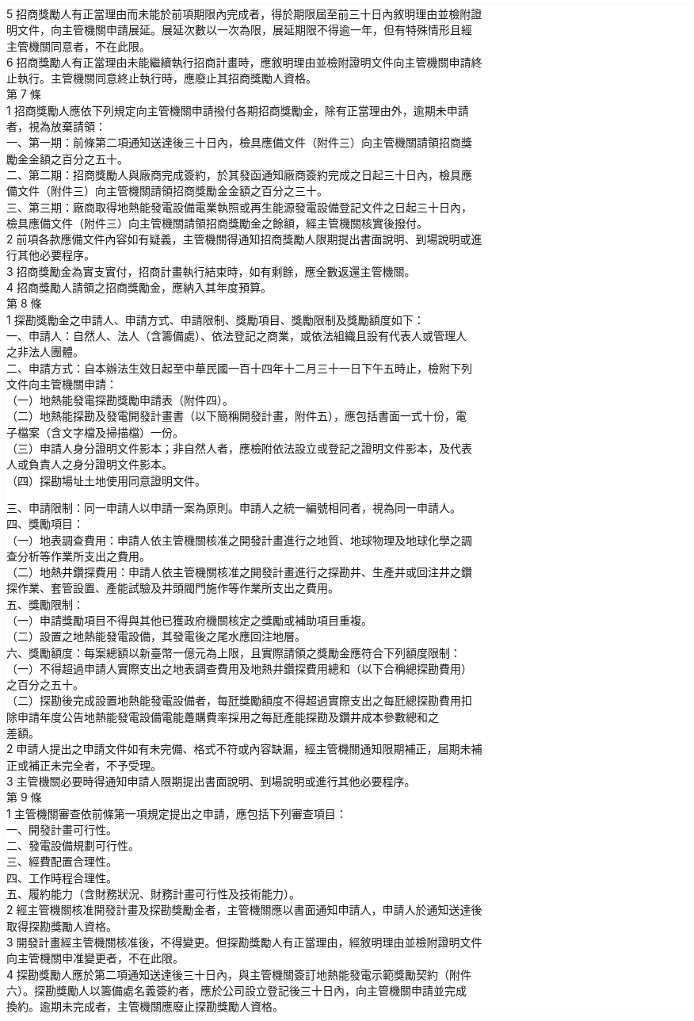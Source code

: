 
5 招商獎勵人有正當理由而未能於前項期限內完成者，得於期限屆至前三十日內敘明理由並檢附證  
明文件，向主管機關申請展延。展延次數以一次為限，展延期限不得逾一年，但有特殊情形且經  
主管機關同意者，不在此限。  
6 招商獎勵人有正當理由未能繼續執行招商計畫時，應敘明理由並檢附證明文件向主管機關申請終  
止執行。主管機關同意終止執行時，應廢止其招商獎勵人資格。  
第 7 條  
1 招商獎勵人應依下列規定向主管機關申請撥付各期招商獎勵金，除有正當理由外，逾期未申請  
者，視為放棄請領：  
一、第一期：前條第二項通知送達後三十日內，檢具應備文件（附件三）向主管機關請領招商獎  
勵金金額之百分之五十。  
二、第二期：招商獎勵人與廠商完成簽約，於其發函通知廠商簽約完成之日起三十日內，檢具應  
備文件（附件三）向主管機關請領招商獎勵金金額之百分之三十。  
三、第三期：廠商取得地熱能發電設備電業執照或再生能源發電設備登記文件之日起三十日內，  
檢具應備文件（附件三）向主管機關請領招商獎勵金之餘額，經主管機關核實後撥付。  
2 前項各款應備文件內容如有疑義，主管機關得通知招商獎勵人限期提出書面說明、到場說明或進  
行其他必要程序。  
3 招商獎勵金為實支實付，招商計畫執行結束時，如有剩餘，應全數返還主管機關。  
4 招商獎勵人請領之招商獎勵金，應納入其年度預算。  
第 8 條  
1 探勘獎勵金之申請人、申請方式、申請限制、獎勵項目、獎勵限制及獎勵額度如下：  
一、申請人：自然人、法人（含籌備處）、依法登記之商業，或依法組織且設有代表人或管理人  
之非法人團體。  
二、申請方式：自本辦法生效日起至中華民國一百十四年十二月三十一日下午五時止，檢附下列  
文件向主管機關申請：  
（一）地熱能發電探勘獎勵申請表（附件四）。  
（二）地熱能探勘及發電開發計畫書（以下簡稱開發計畫，附件五），應包括書面一式十份，電  
子檔案（含文字檔及掃描檔）一份。  
（三）申請人身分證明文件影本；非自然人者，應檢附依法設立或登記之證明文件影本，及代表  
人或負責人之身分證明文件影本。  
（四）探勘場址土地使用同意證明文件。  


三、申請限制：同一申請人以申請一案為原則。申請人之統一編號相同者，視為同一申請人。  
四、獎勵項目：  
（一）地表調查費用：申請人依主管機關核准之開發計畫進行之地質、地球物理及地球化學之調  
查分析等作業所支出之費用。  
（二）地熱井鑽探費用：申請人依主管機關核准之開發計畫進行之探勘井、生產井或回注井之鑽  
探作業、套管設置、產能試驗及井頭閥門施作等作業所支出之費用。  
五、獎勵限制：  
（一）申請獎勵項目不得與其他已獲政府機關核定之獎勵或補助項目重複。  
（二）設置之地熱能發電設備，其發電後之尾水應回注地層。  
六、獎勵額度：每案總額以新臺幣一億元為上限，且實際請領之獎勵金應符合下列額度限制：  
（一）不得超過申請人實際支出之地表調查費用及地熱井鑽探費用總和（以下合稱總探勘費用）  
之百分之五十。  
（二）探勘後完成設置地熱能發電設備者，每瓩獎勵額度不得超過實際支出之每瓩總探勘費用扣  
除申請年度公告地熱能發電設備電能躉購費率採用之每瓩產能探勘及鑽井成本參數總和之  
差額。  
2 申請人提出之申請文件如有未完備、格式不符或內容缺漏，經主管機關通知限期補正，屆期未補  
正或補正未完全者，不予受理。  
3 主管機關必要時得通知申請人限期提出書面說明、到場說明或進行其他必要程序。  
第 9 條  
1 主管機關審查依前條第一項規定提出之申請，應包括下列審查項目：  
一、開發計畫可行性。  
二、發電設備規劃可行性。  
三、經費配置合理性。  
四、工作時程合理性。  
五、履約能力（含財務狀況、財務計畫可行性及技術能力）。  
2 經主管機關核准開發計畫及探勘獎勵金者，主管機關應以書面通知申請人，申請人於通知送達後  
取得探勘獎勵人資格。  
3 開發計畫經主管機關核准後，不得變更。但探勘獎勵人有正當理由，經敘明理由並檢附證明文件  
向主管機關申准變更者，不在此限。  
4 探勘獎勵人應於第二項通知送達後三十日內，與主管機關簽訂地熱能發電示範獎勵契約（附件  
六）。探勘獎勵人以籌備處名義簽約者，應於公司設立登記後三十日內，向主管機關申請並完成  
換約。逾期未完成者，主管機關應廢止探勘獎勵人資格。  